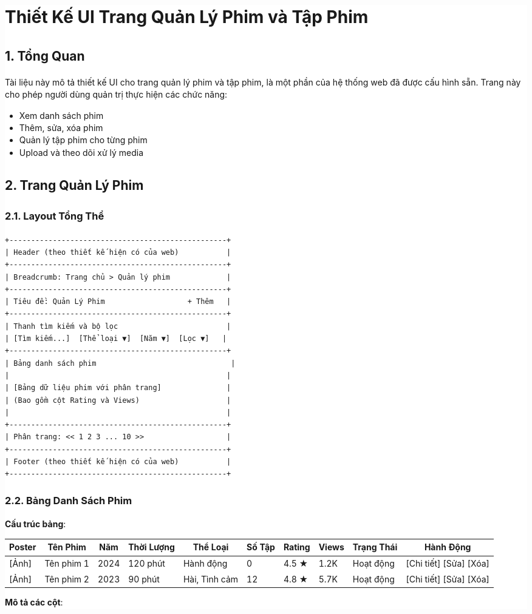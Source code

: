 # Thiết Kế UI Trang Quản Lý Phim và Tập Phim

## 1. Tổng Quan

Tài liệu này mô tả thiết kế UI cho trang quản lý phim và tập phim, là một phần của hệ thống web đã được cấu hình sẵn. Trang này cho phép người dùng quản trị thực hiện các chức năng:

- Xem danh sách phim
- Thêm, sửa, xóa phim
- Quản lý tập phim cho từng phim
- Upload và theo dõi xử lý media

## 2. Trang Quản Lý Phim

### 2.1. Layout Tổng Thể

```
+--------------------------------------------------+
| Header (theo thiết kế hiện có của web)           |
+--------------------------------------------------+
| Breadcrumb: Trang chủ > Quản lý phim             |
+--------------------------------------------------+
| Tiêu đề: Quản Lý Phim                   + Thêm   |
+--------------------------------------------------+
| Thanh tìm kiếm và bộ lọc                         |
| [Tìm kiếm...]  [Thể loại ▼]  [Năm ▼]  [Lọc ▼]   |
+--------------------------------------------------+
| Bảng danh sách phim                               |
|                                                  |
| [Bảng dữ liệu phim với phân trang]               |
| (Bao gồm cột Rating và Views)                    |
|                                                  |
+--------------------------------------------------+
| Phân trang: << 1 2 3 ... 10 >>                   |
+--------------------------------------------------+
| Footer (theo thiết kế hiện có của web)           |
+--------------------------------------------------+
```

### 2.2. Bảng Danh Sách Phim

**Cấu trúc bảng**:

| Poster | Tên Phim   | Năm  | Thời Lượng | Thể Loại      | Số Tập | Rating | Views | Trạng Thái | Hành Động              |
| ------ | ---------- | ---- | ---------- | ------------- | ------ | ------ | ----- | ---------- | ---------------------- |
| [Ảnh]  | Tên phim 1 | 2024 | 120 phút   | Hành động     | 0      | 4.5 ★  | 1.2K  | Hoạt động  | [Chi tiết] [Sửa] [Xóa] |
| [Ảnh]  | Tên phim 2 | 2023 | 90 phút    | Hài, Tình cảm | 12     | 4.8 ★  | 5.7K  | Hoạt động  | [Chi tiết] [Sửa] [Xóa] |

**Mô tả các cột**:
